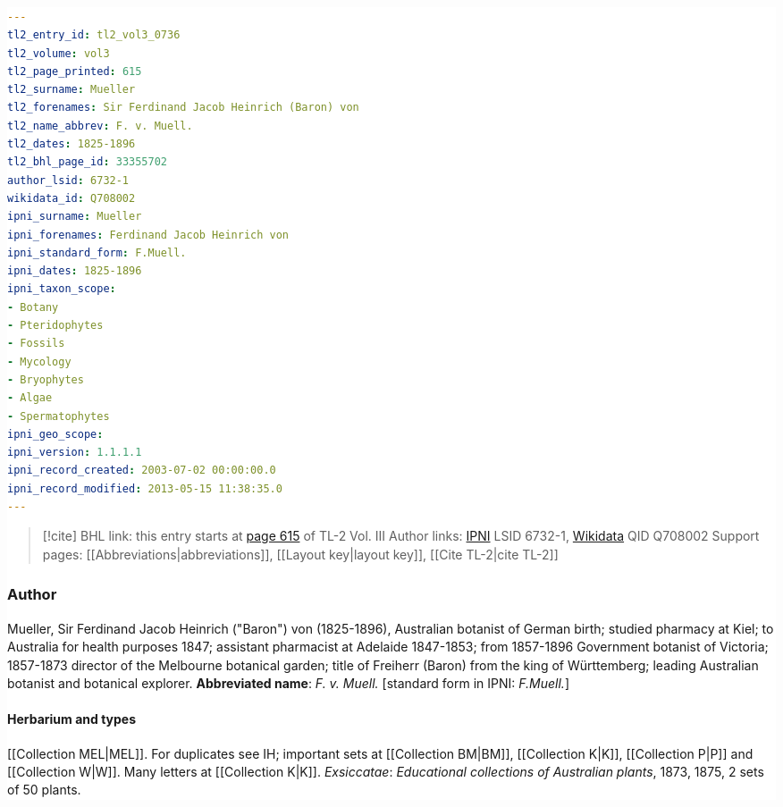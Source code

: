 ```yaml
---
tl2_entry_id: tl2_vol3_0736
tl2_volume: vol3
tl2_page_printed: 615
tl2_surname: Mueller
tl2_forenames: Sir Ferdinand Jacob Heinrich (Baron) von
tl2_name_abbrev: F. v. Muell.
tl2_dates: 1825-1896
tl2_bhl_page_id: 33355702
author_lsid: 6732-1
wikidata_id: Q708002
ipni_surname: Mueller
ipni_forenames: Ferdinand Jacob Heinrich von
ipni_standard_form: F.Muell.
ipni_dates: 1825-1896
ipni_taxon_scope: 
- Botany
- Pteridophytes
- Fossils
- Mycology
- Bryophytes
- Algae
- Spermatophytes
ipni_geo_scope: 
ipni_version: 1.1.1.1
ipni_record_created: 2003-07-02 00:00:00.0
ipni_record_modified: 2013-05-15 11:38:35.0
---
```


> [!cite] BHL link: this entry starts at [page 615](https://www.biodiversitylibrary.org/page/33355702) of TL-2 Vol. III
> Author links: [IPNI](https://www.ipni.org/a/6732-1) LSID 6732-1, [Wikidata](https://www.wikidata.org/wiki/Q708002) QID Q708002
> Support pages: [[Abbreviations|abbreviations]], [[Layout key|layout key]], [[Cite TL-2|cite TL-2]]

### Author

Mueller, Sir Ferdinand Jacob Heinrich ("Baron") von (1825-1896), Australian botanist of German birth; studied pharmacy at Kiel; to Australia for health purposes 1847; assistant pharmacist at Adelaide 1847-1853; from 1857-1896 Government botanist of Victoria; 1857-1873 director of the Melbourne botanical garden; title of Freiherr (Baron) from the king of Württemberg; leading Australian botanist and botanical explorer. 
**Abbreviated name**: *F. v. Muell.* \[standard form in IPNI: *F.Muell.*\]

#### Herbarium and types

[[Collection MEL|MEL]]. For duplicates see IH; important sets at [[Collection BM|BM]], [[Collection K|K]], [[Collection P|P]] and [[Collection W|W]]. Many letters at [[Collection K|K]].
*Exsiccatae*: *Educational collections of Australian plants*, 1873, 1875, 2 sets of 50 plants.
